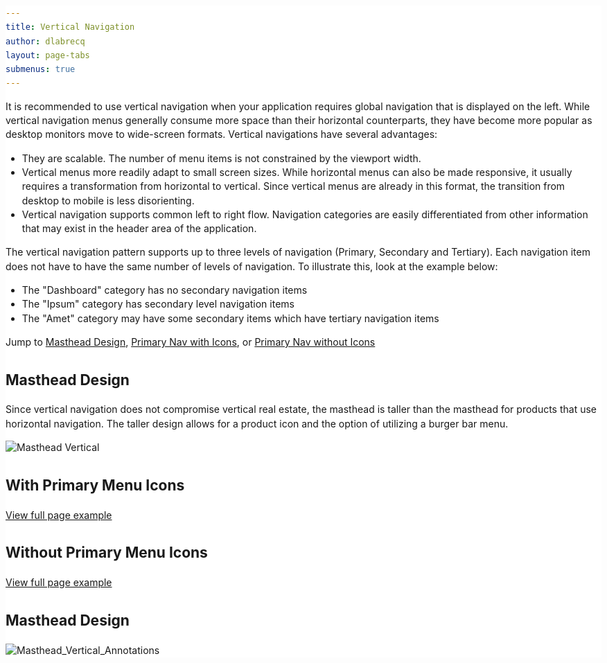 ```yaml
---
title: Vertical Navigation
author: dlabrecq
layout: page-tabs
submenus: true
---
```

<div class="tab-content">
  <div role="tabpanel" class="tab-pane active" id="overview">
    <p>It is recommended to use vertical navigation when your application requires global navigation that is displayed
    on the left. While vertical navigation menus generally consume more space than their horizontal counterparts, they
    have become more popular as desktop monitors move to wide-screen formats. Vertical navigations have several advantages:</p>
    <ul>
      <li>They are scalable. The number of menu items is not constrained by the viewport width.  </li>
      <li>Vertical menus more readily adapt to small screen sizes.  While horizontal menus can also be made responsive, it usually requires a transformation from horizontal to vertical.  Since vertical menus are already in this format, the transition from desktop to mobile is less disorienting.</li>
      <li>Vertical navigation supports common left to right flow. Navigation categories are easily differentiated from other information that may exist in the header area of the application.</li>
    </ul>
    <p>The vertical navigation pattern supports up to three levels of navigation (Primary, Secondary and Tertiary).  Each navigation item does not have to have the same number of levels of navigation. To illustrate this, look at the example below:</p>
    <ul>
      <li>The "Dashboard" category has no secondary navigation items</li>
      <li>The "Ipsum" category has secondary level navigation items</li>
      <li>The "Amet" category may have some secondary items which have tertiary navigation items</li>
    </ul>
    <p>Jump to <a href="#example-overview-1">Masthead Design</a>, <a href="#example-overview-2">Primary Nav with Icons</a>, or <a href="#example-overview-3">Primary Nav without Icons</a></p>
    <h2 id="example-overview-1">Masthead Design</h2>
    <p>Since vertical navigation does not compromise vertical real estate, the masthead is taller than the masthead for products that use horizontal navigation. The taller design allows for a product icon and the option of utilizing a burger bar menu.</p>
    <p>
      <img src="{{site.baseurl}}assets/img/Masthead_Vertical.png" alt="Masthead Vertical" width="1400"/>
    </p>
    <h2 id="example-overview-2">With Primary Menu Icons</h2>
    <div class="example-pf">
      <iframe src="{{ site.baseurl}}pattern-library/navigation/vertical-navigation/vertical-navigation.html"
              width="100%" height="650px;" scrolling="no" seamless></iframe> 
    </div>
    <p><a href="{{ site.baseurl}}pattern-library/navigation/vertical-navigation/vertical-navigation.html" target="_blank">View full page example</a></p>
    <h2 id="example-overview-3">Without Primary Menu Icons</h2>
    <div class="example-pf">
      <iframe src="{{ site.baseurl}}pattern-library/navigation/vertical-navigation/vertical-navigation-without-icons.html"
              width="100%" height="650px;" scrolling="no" seamless></iframe>
    </div>
    <p><a href="{{ site.baseurl}}pattern-library/navigation/vertical-navigation/vertical-navigation-without-icons.html" target="_blank">View full page example</a></p>
  </div>
  <div role="tabpanel" class="tab-pane" id="design">
  <h2>Masthead Design</h2>
    <p>
      <img src="{{site.baseurl}}assets/img/Masthead_Vertical_Annotations.png" alt="Masthead_Vertical_Annotations" width="1400"/>